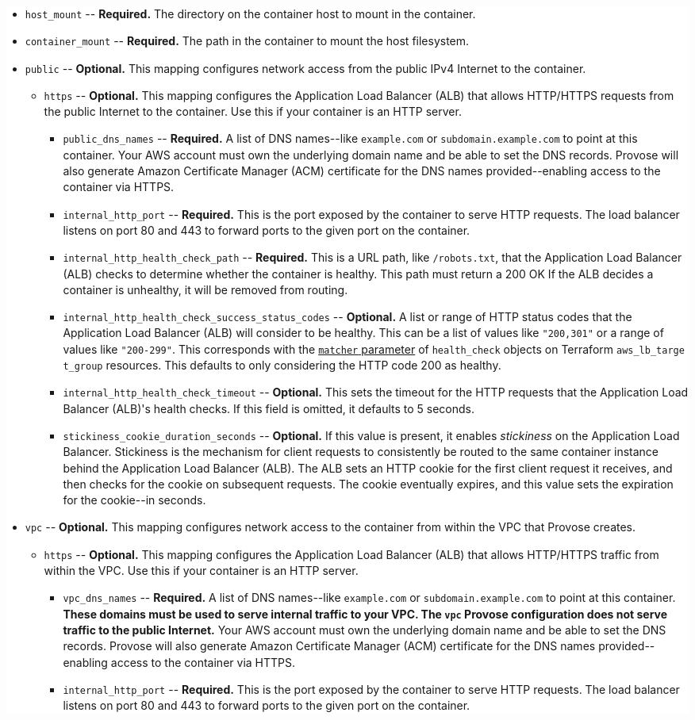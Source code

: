   - `host_mount` -- **Required.** The directory on the container host to mount in the container.

  - `container_mount` -- **Required.** The path in the container to mount the host filesystem.

- `public` -- **Optional.** This mapping configures network access from the public IPv4 Internet to the container.

  - `https` -- **Optional.** This mapping configures the Application Load Balancer (ALB) that allows HTTP/HTTPS requests from the public Internet to the container. Use this if your container is an HTTP server.

    - `public_dns_names` -- **Required.** A list of DNS names--like `example.com` or `subdomain.example.com` to point at this container. Your AWS account must own the underlying domain name and be able to set the DNS records. Provose will also generate Amazon Certificate Manager (ACM) certificate for the DNS names provided--enabling access to the container via HTTPS.

    - `internal_http_port` -- **Required.** This is the port exposed by the container to serve HTTP requests. The load balancer listens on port 80 and 443 to forward ports to the given port on the container.

    - `internal_http_health_check_path` -- **Required.** This is a URL path, like `/robots.txt`, that the Application Load Balancer (ALB) checks to determine whether the container is healthy. This path must return a 200 OK If the ALB decides a container is unhealthy, it will be removed from routing.

    - `internal_http_health_check_success_status_codes` -- **Optional.** A list or range of HTTP status codes that the Application Load Balancer (ALB) will consider to be healthy. This can be a list of values like `"200,301"` or a range of values like `"200-299"`. This corresponds with the [`matcher` parameter](https://www.terraform.io/docs/providers/aws/r/lb_target_group.html#matcher) of `health_check` objects on Terraform `aws_lb_target_group` resources. This defaults to only considering the HTTP code 200 as healthy.

    - `internal_http_health_check_timeout` -- **Optional.** This sets the timeout for the HTTP requests that the Application Load Balancer (ALB)'s health checks. If this field is omitted, it defaults to 5 seconds.

    - `stickiness_cookie_duration_seconds` -- **Optional.** If this value is present, it enables _stickiness_ on the Application Load Balancer. Stickiness is the mechanism for client requests to consistently be routed to the same container instance behind the Application Load Balancer (ALB). The ALB sets an HTTP cookie for the first client request it receives, and then checks for the cookie on subsequent requests. The cookie eventually expires, and this value sets the expiration for the cookie--in seconds.

- `vpc` -- **Optional.** This mapping configures network access to the container from within the VPC that Provose creates.

  - `https` -- **Optional.** This mapping configures the Application Load Balancer (ALB) that allows HTTP/HTTPS traffic from within the VPC. Use this if your container is an HTTP server.

    - `vpc_dns_names` -- **Required.** A list of DNS names--like `example.com` or `subdomain.example.com` to point at this container. **These domains must be used to serve internal traffic to your VPC. The `vpc` Provose configuration does not serve traffic to the public Internet.** Your AWS account must own the underlying domain name and be able to set the DNS records. Provose will also generate Amazon Certificate Manager (ACM) certificate for the DNS names provided--enabling access to the container via HTTPS.

    - `internal_http_port` -- **Required.** This is the port exposed by the container to serve HTTP requests. The load balancer listens on port 80 and 443 to forward ports to the given port on the container.
